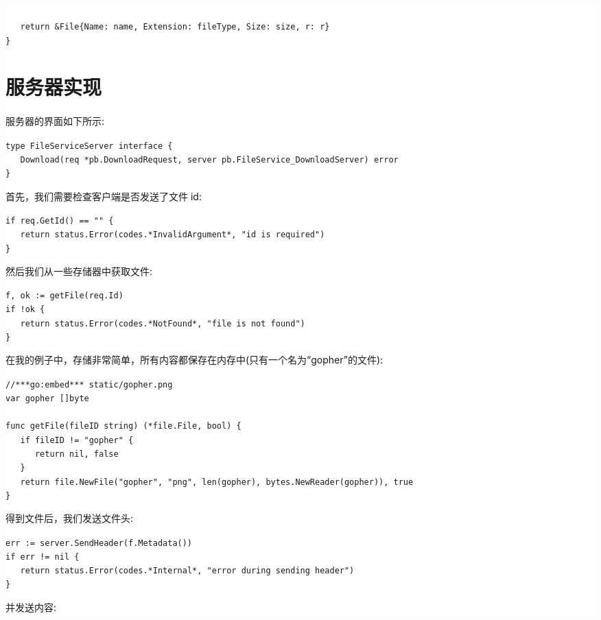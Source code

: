 ```

   return &File{Name: name, Extension: fileType, Size: size, r: r}
}
```

# 服务器实现

服务器的界面如下所示:

```
type FileServiceServer interface {
   Download(req *pb.DownloadRequest, server pb.FileService_DownloadServer) error
}
```

首先，我们需要检查客户端是否发送了文件 id:

```
if req.GetId() == "" {
   return status.Error(codes.*InvalidArgument*, "id is required")
}
```

然后我们从一些存储器中获取文件:

```
f, ok := getFile(req.Id)
if !ok {
   return status.Error(codes.*NotFound*, "file is not found")
}
```

在我的例子中，存储非常简单，所有内容都保存在内存中(只有一个名为“gopher”的文件):

```
//***go:embed*** static/gopher.png
var gopher []byte

func getFile(fileID string) (*file.File, bool) {
   if fileID != "gopher" {
      return nil, false
   }
   return file.NewFile("gopher", "png", len(gopher), bytes.NewReader(gopher)), true
}
```

得到文件后，我们发送文件头:

```
err := server.SendHeader(f.Metadata())
if err != nil {
   return status.Error(codes.*Internal*, "error during sending header")
}
```

并发送内容:
